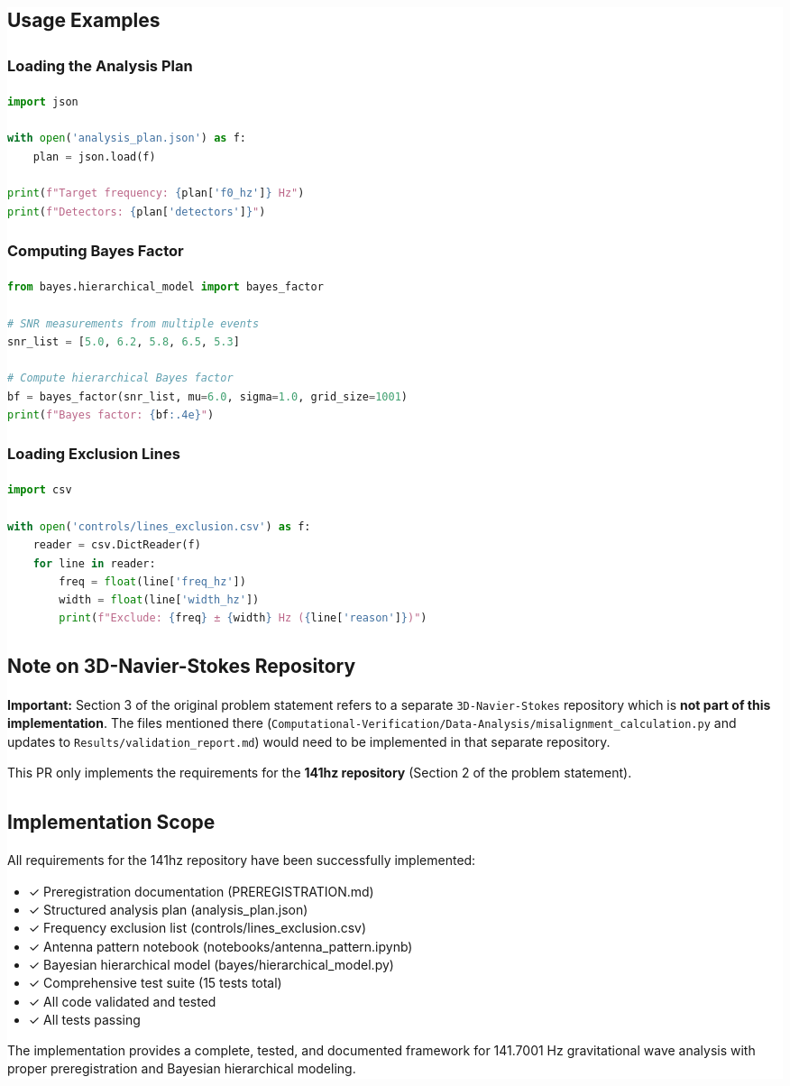 ## Usage Examples

### Loading the Analysis Plan
```python
import json

with open('analysis_plan.json') as f:
    plan = json.load(f)

print(f"Target frequency: {plan['f0_hz']} Hz")
print(f"Detectors: {plan['detectors']}")
```

### Computing Bayes Factor
```python
from bayes.hierarchical_model import bayes_factor

# SNR measurements from multiple events
snr_list = [5.0, 6.2, 5.8, 6.5, 5.3]

# Compute hierarchical Bayes factor
bf = bayes_factor(snr_list, mu=6.0, sigma=1.0, grid_size=1001)
print(f"Bayes factor: {bf:.4e}")
```

### Loading Exclusion Lines
```python
import csv

with open('controls/lines_exclusion.csv') as f:
    reader = csv.DictReader(f)
    for line in reader:
        freq = float(line['freq_hz'])
        width = float(line['width_hz'])
        print(f"Exclude: {freq} ± {width} Hz ({line['reason']})")
```

## Note on 3D-Navier-Stokes Repository

**Important:** Section 3 of the original problem statement refers to a separate `3D-Navier-Stokes` repository which is **not part of this implementation**. The files mentioned there (`Computational-Verification/Data-Analysis/misalignment_calculation.py` and updates to `Results/validation_report.md`) would need to be implemented in that separate repository.

This PR only implements the requirements for the **141hz repository** (Section 2 of the problem statement).

## Implementation Scope

All requirements for the 141hz repository have been successfully implemented:
- ✓ Preregistration documentation (PREREGISTRATION.md)
- ✓ Structured analysis plan (analysis_plan.json)
- ✓ Frequency exclusion list (controls/lines_exclusion.csv)
- ✓ Antenna pattern notebook (notebooks/antenna_pattern.ipynb)
- ✓ Bayesian hierarchical model (bayes/hierarchical_model.py)
- ✓ Comprehensive test suite (15 tests total)
- ✓ All code validated and tested
- ✓ All tests passing

The implementation provides a complete, tested, and documented framework for 141.7001 Hz gravitational wave analysis with proper preregistration and Bayesian hierarchical modeling.
